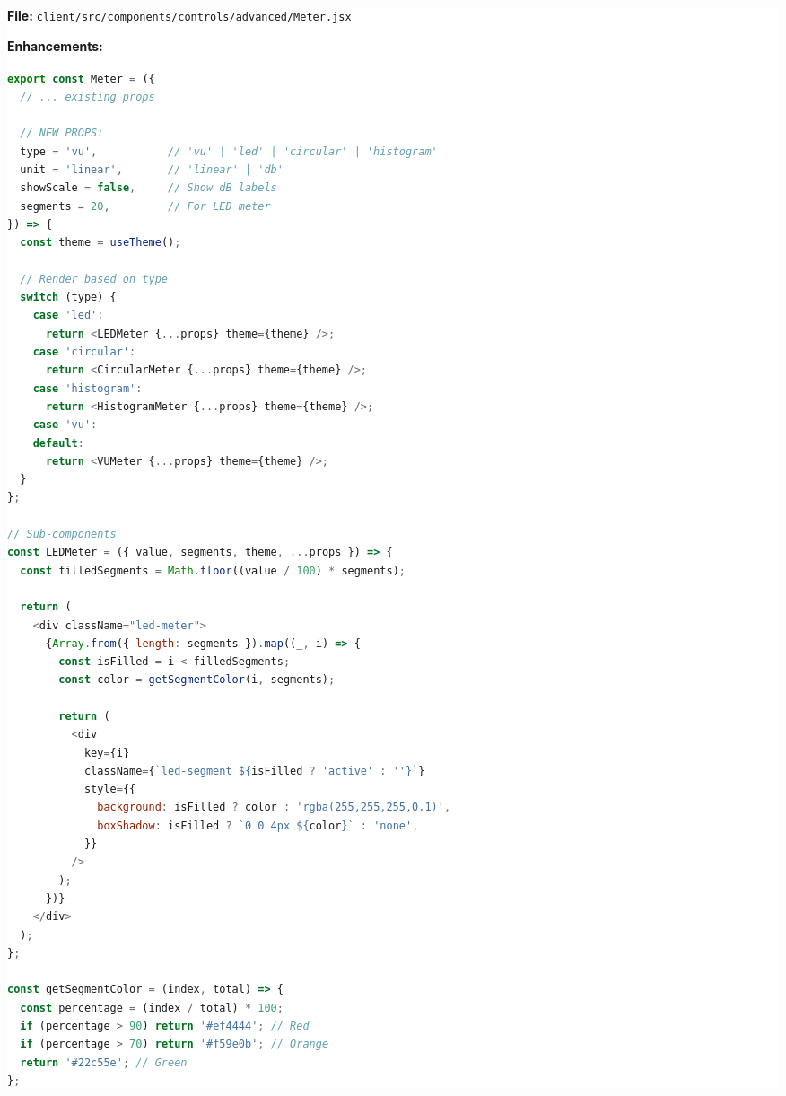 **File:** `client/src/components/controls/advanced/Meter.jsx`

**Enhancements:**
```javascript
export const Meter = ({
  // ... existing props

  // NEW PROPS:
  type = 'vu',           // 'vu' | 'led' | 'circular' | 'histogram'
  unit = 'linear',       // 'linear' | 'db'
  showScale = false,     // Show dB labels
  segments = 20,         // For LED meter
}) => {
  const theme = useTheme();

  // Render based on type
  switch (type) {
    case 'led':
      return <LEDMeter {...props} theme={theme} />;
    case 'circular':
      return <CircularMeter {...props} theme={theme} />;
    case 'histogram':
      return <HistogramMeter {...props} theme={theme} />;
    case 'vu':
    default:
      return <VUMeter {...props} theme={theme} />;
  }
};

// Sub-components
const LEDMeter = ({ value, segments, theme, ...props }) => {
  const filledSegments = Math.floor((value / 100) * segments);

  return (
    <div className="led-meter">
      {Array.from({ length: segments }).map((_, i) => {
        const isFilled = i < filledSegments;
        const color = getSegmentColor(i, segments);

        return (
          <div
            key={i}
            className={`led-segment ${isFilled ? 'active' : ''}`}
            style={{
              background: isFilled ? color : 'rgba(255,255,255,0.1)',
              boxShadow: isFilled ? `0 0 4px ${color}` : 'none',
            }}
          />
        );
      })}
    </div>
  );
};

const getSegmentColor = (index, total) => {
  const percentage = (index / total) * 100;
  if (percentage > 90) return '#ef4444'; // Red
  if (percentage > 70) return '#f59e0b'; // Orange
  return '#22c55e'; // Green
};
```
